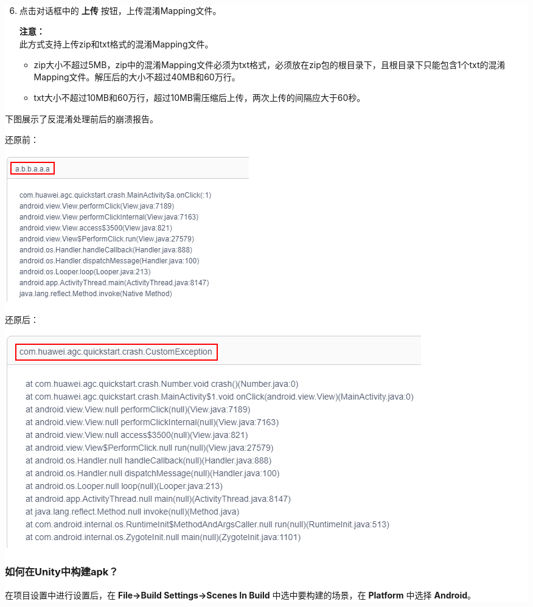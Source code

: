 6. 点击对话框中的 **上传** 按钮，上传混淆Mapping文件。

   **注意：**<br>
   此方式支持上传zip和txt格式的混淆Mapping文件。
   
    *   zip大小不超过5MB，zip中的混淆Mapping文件必须为txt格式，必须放在zip包的根目录下，且根目录下只能包含1个txt的混淆Mapping文件。解压后的大小不超过40MB和60万行。

    *   txt大小不超过10MB和60万行，超过10MB需压缩后上传，两次上传的间隔应大于60秒。

下图展示了反混淆处理前后的崩溃报告。

还原前：

   ![Images/crash/crash_18.png](Images/crash/crash_18.png)


还原后：

   ![Images/crash/crash_19.png](Images/crash/crash_19.png)

### **如何在Unity中构建apk？**

在项目设置中进行设置后，在 **File->Build Settings->Scenes In Build** 中选中要构建的场景，在 **Platform** 中选择 **Android**。
